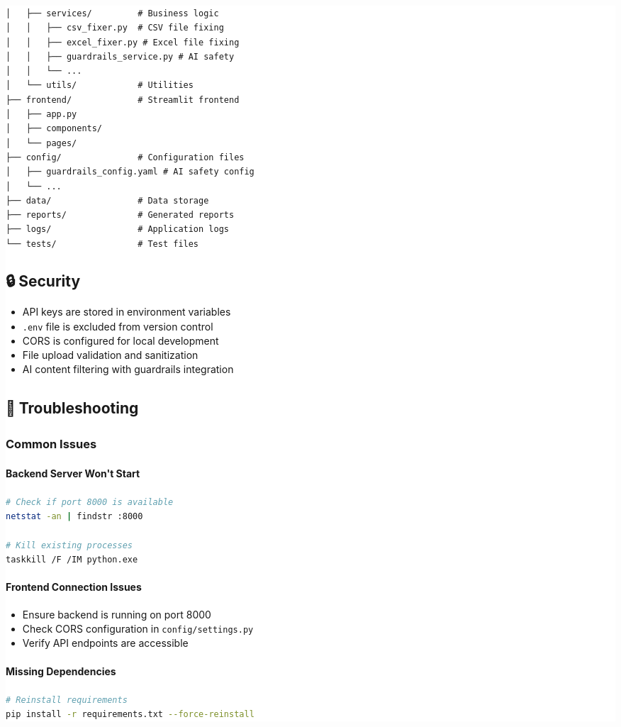 ```
│   ├── services/         # Business logic
│   │   ├── csv_fixer.py  # CSV file fixing
│   │   ├── excel_fixer.py # Excel file fixing
│   │   ├── guardrails_service.py # AI safety
│   │   └── ...
│   └── utils/            # Utilities
├── frontend/             # Streamlit frontend
│   ├── app.py
│   ├── components/
│   └── pages/
├── config/               # Configuration files
│   ├── guardrails_config.yaml # AI safety config
│   └── ...
├── data/                 # Data storage
├── reports/              # Generated reports
├── logs/                 # Application logs
└── tests/                # Test files
```

## 🔒 Security

- API keys are stored in environment variables
- `.env` file is excluded from version control
- CORS is configured for local development
- File upload validation and sanitization
- AI content filtering with guardrails integration

## 🐛 Troubleshooting

### Common Issues

#### Backend Server Won't Start
```bash
# Check if port 8000 is available
netstat -an | findstr :8000

# Kill existing processes
taskkill /F /IM python.exe
```

#### Frontend Connection Issues
- Ensure backend is running on port 8000
- Check CORS configuration in `config/settings.py`
- Verify API endpoints are accessible

#### Missing Dependencies
```bash
# Reinstall requirements
pip install -r requirements.txt --force-reinstall
```
